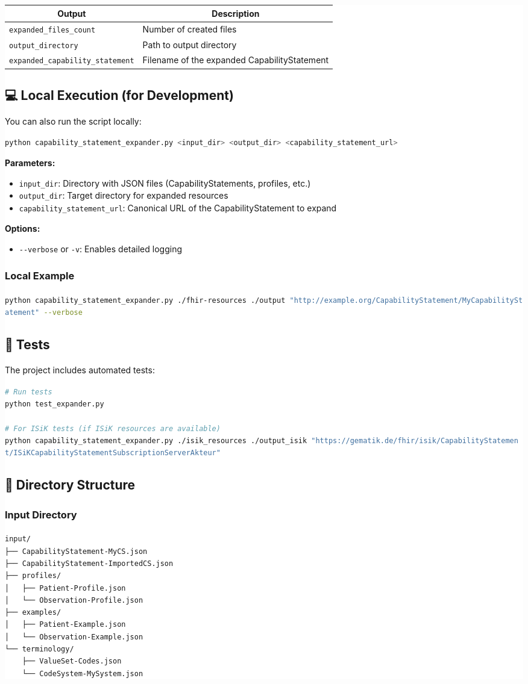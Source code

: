 | Output | Description |
|---------|------------|
| `expanded_files_count` | Number of created files |
| `output_directory` | Path to output directory |
| `expanded_capability_statement` | Filename of the expanded CapabilityStatement |
## 💻 Local Execution (for Development)

You can also run the script locally:

```bash
python capability_statement_expander.py <input_dir> <output_dir> <capability_statement_url>
```

**Parameters:**
- `input_dir`: Directory with JSON files (CapabilityStatements, profiles, etc.)
- `output_dir`: Target directory for expanded resources
- `capability_statement_url`: Canonical URL of the CapabilityStatement to expand

**Options:**
- `--verbose` or `-v`: Enables detailed logging

### Local Example

```bash
python capability_statement_expander.py ./fhir-resources ./output "http://example.org/CapabilityStatement/MyCapabilityStatement" --verbose
```

## 🧪 Tests

The project includes automated tests:

```bash
# Run tests
python test_expander.py

# For ISiK tests (if ISiK resources are available)  
python capability_statement_expander.py ./isik_resources ./output_isik "https://gematik.de/fhir/isik/CapabilityStatement/ISiKCapabilityStatementSubscriptionServerAkteur"
```

## 📁 Directory Structure

### Input Directory
```
input/
├── CapabilityStatement-MyCS.json
├── CapabilityStatement-ImportedCS.json
├── profiles/
│   ├── Patient-Profile.json
│   └── Observation-Profile.json
├── examples/
│   ├── Patient-Example.json
│   └── Observation-Example.json
└── terminology/
    ├── ValueSet-Codes.json
    └── CodeSystem-MySystem.json
```
